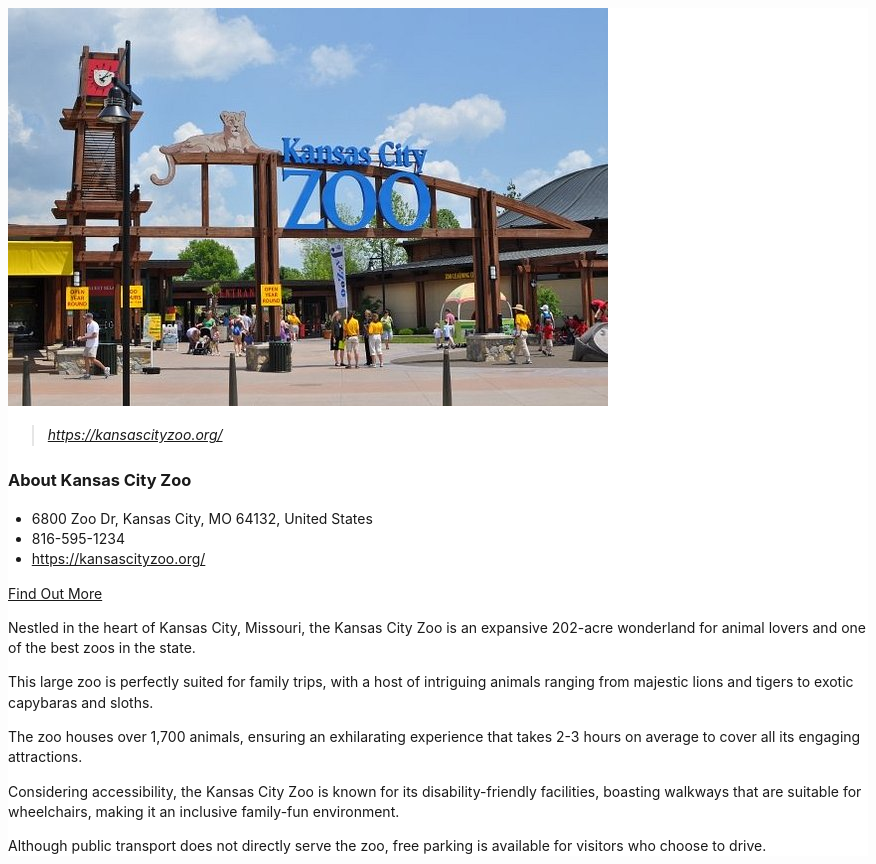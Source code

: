 ![Kansas City Zoo](assets/images/zoos/kansas-city-zoo.jpg)

> *https://kansascityzoo.org/* 



<div class="find-out-more" markdown="1">

### About Kansas City Zoo

- 6800 Zoo Dr, Kansas City, MO 64132, United States
- 816-595-1234
- <a href="https://kansascityzoo.org/">https://kansascityzoo.org/</a>



<a class="subscribe btn" href="https://kansascityzoo.org/">Find Out More</a>

</div>

Nestled in the heart of Kansas City, Missouri, the Kansas City Zoo is an expansive 202-acre wonderland for animal lovers and one of the best zoos in the state. 

This large zoo is perfectly suited for family trips, with a host of intriguing animals ranging from majestic lions and tigers to exotic capybaras and sloths. 

The zoo houses over 1,700 animals, ensuring an exhilarating experience that takes 2-3 hours on average to cover all its engaging attractions. 



Considering accessibility, the Kansas City Zoo is known for its disability-friendly facilities, boasting walkways that are suitable for wheelchairs, making it an inclusive family-fun environment. 

Although public transport does not directly serve the zoo, free parking is available for visitors who choose to drive. 


